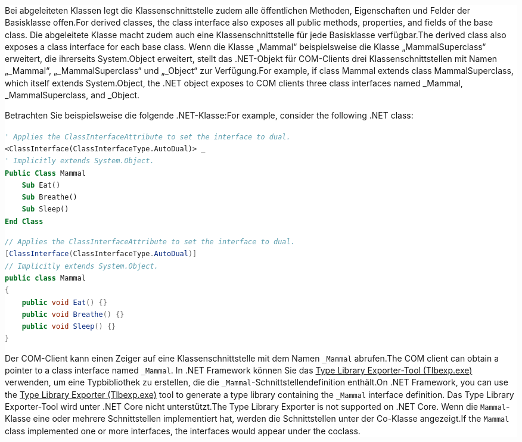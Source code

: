 <span data-ttu-id="d9bbc-163">Bei abgeleiteten Klassen legt die Klassenschnittstelle zudem alle öffentlichen Methoden, Eigenschaften und Felder der Basisklasse offen.</span><span class="sxs-lookup"><span data-stu-id="d9bbc-163">For derived classes, the class interface also exposes all public methods, properties, and fields of the base class.</span></span> <span data-ttu-id="d9bbc-164">Die abgeleitete Klasse macht zudem auch eine Klassenschnittstelle für jede Basisklasse verfügbar.</span><span class="sxs-lookup"><span data-stu-id="d9bbc-164">The derived class also exposes a class interface for each base class.</span></span> <span data-ttu-id="d9bbc-165">Wenn die Klasse „Mammal“ beispielsweise die Klasse „MammalSuperclass“ erweitert, die ihrerseits System.Object erweitert, stellt das .NET-Objekt für COM-Clients drei Klassenschnittstellen mit Namen „\_Mammal“, „\_MammalSuperclass“ und „\_Object“ zur Verfügung.</span><span class="sxs-lookup"><span data-stu-id="d9bbc-165">For example, if class Mammal extends class MammalSuperclass, which itself extends System.Object, the .NET object exposes to COM clients three class interfaces named \_Mammal, \_MammalSuperclass, and \_Object.</span></span>

<span data-ttu-id="d9bbc-166">Betrachten Sie beispielsweise die folgende .NET-Klasse:</span><span class="sxs-lookup"><span data-stu-id="d9bbc-166">For example, consider the following .NET class:</span></span>

```vb
' Applies the ClassInterfaceAttribute to set the interface to dual.
<ClassInterface(ClassInterfaceType.AutoDual)> _
' Implicitly extends System.Object.
Public Class Mammal
    Sub Eat()
    Sub Breathe()
    Sub Sleep()
End Class
```

```csharp
// Applies the ClassInterfaceAttribute to set the interface to dual.
[ClassInterface(ClassInterfaceType.AutoDual)]
// Implicitly extends System.Object.
public class Mammal
{
    public void Eat() {}
    public void Breathe() {}
    public void Sleep() {}
}
```

<span data-ttu-id="d9bbc-167">Der COM-Client kann einen Zeiger auf eine Klassenschnittstelle mit dem Namen `_Mammal` abrufen.</span><span class="sxs-lookup"><span data-stu-id="d9bbc-167">The COM client can obtain a pointer to a class interface named `_Mammal`.</span></span> <span data-ttu-id="d9bbc-168">In .NET Framework können Sie das [Type Library Exporter-Tool (Tlbexp.exe)](../../framework/tools/tlbexp-exe-type-library-exporter.md) verwenden, um eine Typbibliothek zu erstellen, die die `_Mammal`-Schnittstellendefinition enthält.</span><span class="sxs-lookup"><span data-stu-id="d9bbc-168">On .NET Framework, you can use the [Type Library Exporter (Tlbexp.exe)](../../framework/tools/tlbexp-exe-type-library-exporter.md) tool to generate a type library containing the `_Mammal` interface definition.</span></span> <span data-ttu-id="d9bbc-169">Das Type Library Exporter-Tool wird unter .NET Core nicht unterstützt.</span><span class="sxs-lookup"><span data-stu-id="d9bbc-169">The Type Library Exporter is not supported on .NET Core.</span></span> <span data-ttu-id="d9bbc-170">Wenn die `Mammal`-Klasse eine oder mehrere Schnittstellen implementiert hat, werden die Schnittstellen unter der Co-Klasse angezeigt.</span><span class="sxs-lookup"><span data-stu-id="d9bbc-170">If the `Mammal` class implemented one or more interfaces, the interfaces would appear under the coclass.</span></span>
